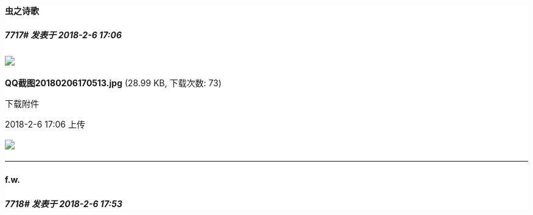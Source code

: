 ####  虫之诗歌  
##### 7717#       发表于 2018-2-6 17:06

<img src="https://img.saraba1st.com/forum/201802/06/170604nt4ju4xqnu8xteru.jpg" referrerpolicy="no-referrer">

<strong>QQ截图20180206170513.jpg</strong> (28.99 KB, 下载次数: 73)

下载附件

2018-2-6 17:06 上传

<img src="https://wx1.sinaimg.cn/mw1024/51b31af1gy1fo6u1cdoc1j20be0g4769.jpg" referrerpolicy="no-referrer">

*****

####  f.w.  
##### 7718#       发表于 2018-2-6 17:53

